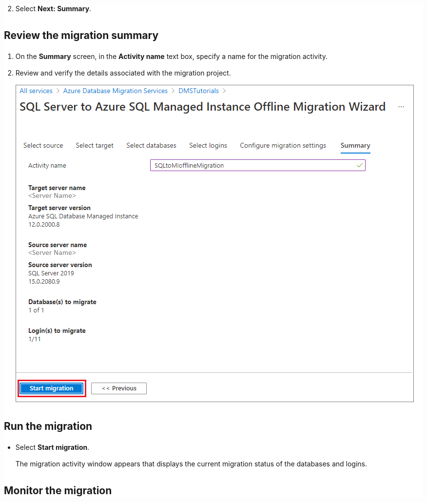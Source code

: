 2. Select **Next: Summary**.

## Review the migration summary

1. On the **Summary** screen, in the **Activity name** text box, specify a name for the migration activity.

2. Review and verify the details associated with the migration project.

    ![Migration project summary](media/tutorial-sql-server-to-managed-instance/dms-project-summary.png)

## Run the migration

- Select **Start migration**.

  The migration activity window appears that displays the current migration status of the databases and logins.

## Monitor the migration

